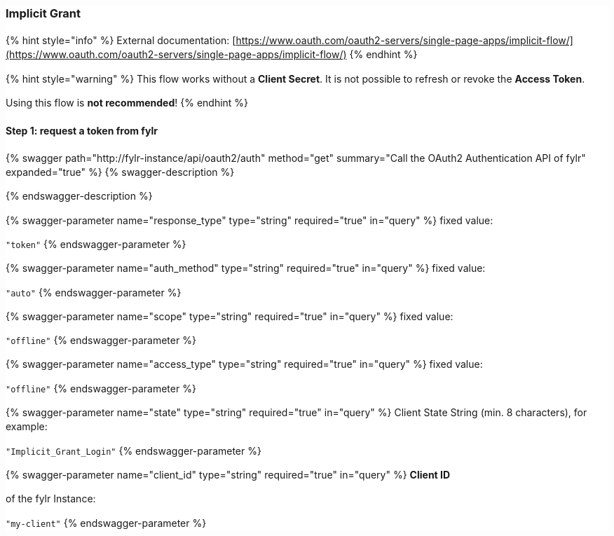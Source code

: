 ### Implicit Grant

{% hint style="info" %}
External documentation: [https://www.oauth.com/oauth2-servers/single-page-apps/implicit-flow/](https://www.oauth.com/oauth2-servers/single-page-apps/implicit-flow/)
{% endhint %}

{% hint style="warning" %}
This flow works without a **Client Secret**. It is not possible to refresh or revoke the **Access Token**.

Using this flow is **not recommended**!
{% endhint %}

#### **Step 1**: request a token from fylr

{% swagger path="http://fylr-instance/api/oauth2/auth" method="get" summary="Call the OAuth2 Authentication API of fylr" expanded="true" %}
{% swagger-description %}

{% endswagger-description %}

{% swagger-parameter name="response_type" type="string" required="true" in="query" %}
fixed value: 

`"token"`
{% endswagger-parameter %}

{% swagger-parameter name="auth_method" type="string" required="true" in="query" %}
fixed value: 

`"auto"`
{% endswagger-parameter %}

{% swagger-parameter name="scope" type="string" required="true" in="query" %}
fixed value: 

`"offline"`
{% endswagger-parameter %}

{% swagger-parameter name="access_type" type="string" required="true" in="query" %}
fixed value: 

`"offline"`
{% endswagger-parameter %}

{% swagger-parameter name="state" type="string" required="true" in="query" %}
Client State String (min. 8 characters), for example: 

`"Implicit_Grant_Login"`
{% endswagger-parameter %}

{% swagger-parameter name="client_id" type="string" required="true" in="query" %}
**Client ID**

 of the fylr Instance: 

`"my-client"`
{% endswagger-parameter %}
